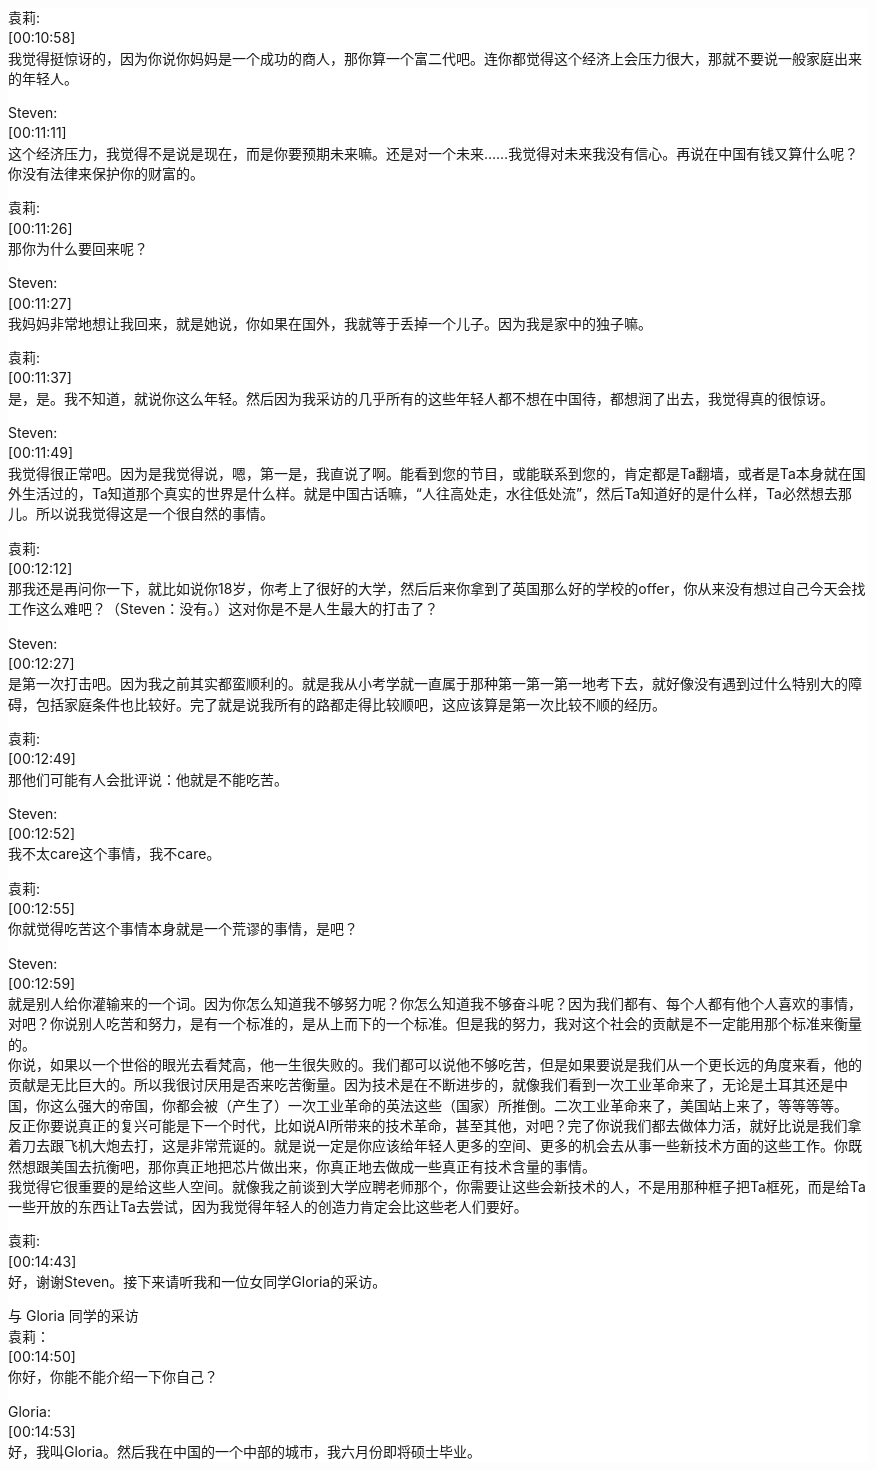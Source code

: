 

<p>袁莉:<br>[00:10:58]<br>我觉得挺惊讶的，因为你说你妈妈是一个成功的商人，那你算一个富二代吧。连你都觉得这个经济上会压力很大，那就不要说一般家庭出来的年轻人。</p>



<p>Steven:<br>[00:11:11]<br>这个经济压力，我觉得不是说是现在，而是你要预期未来嘛。还是对一个未来……我觉得对未来我没有信心。再说在中国有钱又算什么呢？你没有法律来保护你的财富的。</p>



<p>袁莉:<br>[00:11:26]<br>那你为什么要回来呢？</p>



<p>Steven:<br>[00:11:27]<br>我妈妈非常地想让我回来，就是她说，你如果在国外，我就等于丢掉一个儿子。因为我是家中的独子嘛。</p>



<p>袁莉:<br>[00:11:37]<br>是，是。我不知道，就说你这么年轻。然后因为我采访的几乎所有的这些年轻人都不想在中国待，都想润了出去，我觉得真的很惊讶。</p>



<p>Steven:<br>[00:11:49]<br>我觉得很正常吧。因为是我觉得说，嗯，第一是，我直说了啊。能看到您的节目，或能联系到您的，肯定都是Ta翻墙，或者是Ta本身就在国外生活过的，Ta知道那个真实的世界是什么样。就是中国古话嘛，“人往高处走，水往低处流”，然后Ta知道好的是什么样，Ta必然想去那儿。所以说我觉得这是一个很自然的事情。</p>



<p>袁莉:<br>[00:12:12]<br>那我还是再问你一下，就比如说你18岁，你考上了很好的大学，然后后来你拿到了英国那么好的学校的offer，你从来没有想过自己今天会找工作这么难吧？（Steven：没有。）这对你是不是人生最大的打击了？</p>



<p>Steven:<br>[00:12:27]<br>是第一次打击吧。因为我之前其实都蛮顺利的。就是我从小考学就一直属于那种第一第一第一地考下去，就好像没有遇到过什么特别大的障碍，包括家庭条件也比较好。完了就是说我所有的路都走得比较顺吧，这应该算是第一次比较不顺的经历。</p>



<p>袁莉:<br>[00:12:49]<br>那他们可能有人会批评说：他就是不能吃苦。</p>



<p>Steven:<br>[00:12:52]<br>我不太care这个事情，我不care。</p>



<p>袁莉:<br>[00:12:55]<br>你就觉得吃苦这个事情本身就是一个荒谬的事情，是吧？</p>



<p>Steven:<br>[00:12:59]<br>就是别人给你灌输来的一个词。因为你怎么知道我不够努力呢？你怎么知道我不够奋斗呢？因为我们都有、每个人都有他个人喜欢的事情，对吧？你说别人吃苦和努力，是有一个标准的，是从上而下的一个标准。但是我的努力，我对这个社会的贡献是不一定能用那个标准来衡量的。<br>你说，如果以一个世俗的眼光去看梵高，他一生很失败的。我们都可以说他不够吃苦，但是如果要说是我们从一个更长远的角度来看，他的贡献是无比巨大的。所以我很讨厌用是否来吃苦衡量。因为技术是在不断进步的，就像我们看到一次工业革命来了，无论是土耳其还是中国，你这么强大的帝国，你都会被（产生了）一次工业革命的英法这些（国家）所推倒。二次工业革命来了，美国站上来了，等等等等。<br>反正你要说真正的复兴可能是下一个时代，比如说AI所带来的技术革命，甚至其他，对吧？完了你说我们都去做体力活，就好比说是我们拿着刀去跟飞机大炮去打，这是非常荒诞的。就是说一定是你应该给年轻人更多的空间、更多的机会去从事一些新技术方面的这些工作。你既然想跟美国去抗衡吧，那你真正地把芯片做出来，你真正地去做成一些真正有技术含量的事情。<br>我觉得它很重要的是给这些人空间。就像我之前谈到大学应聘老师那个，你需要让这些会新技术的人，不是用那种框子把Ta框死，而是给Ta一些开放的东西让Ta去尝试，因为我觉得年轻人的创造力肯定会比这些老人们要好。</p>



<p>袁莉:<br>[00:14:43]<br>好，谢谢Steven。接下来请听我和一位女同学Gloria的采访。</p>



<p>与 Gloria 同学的采访<br>袁莉：<br>[00:14:50]<br>你好，你能不能介绍一下你自己？</p>



<p>Gloria:<br>[00:14:53]<br>好，我叫Gloria。然后我在中国的一个中部的城市，我六月份即将硕士毕业。</p>


